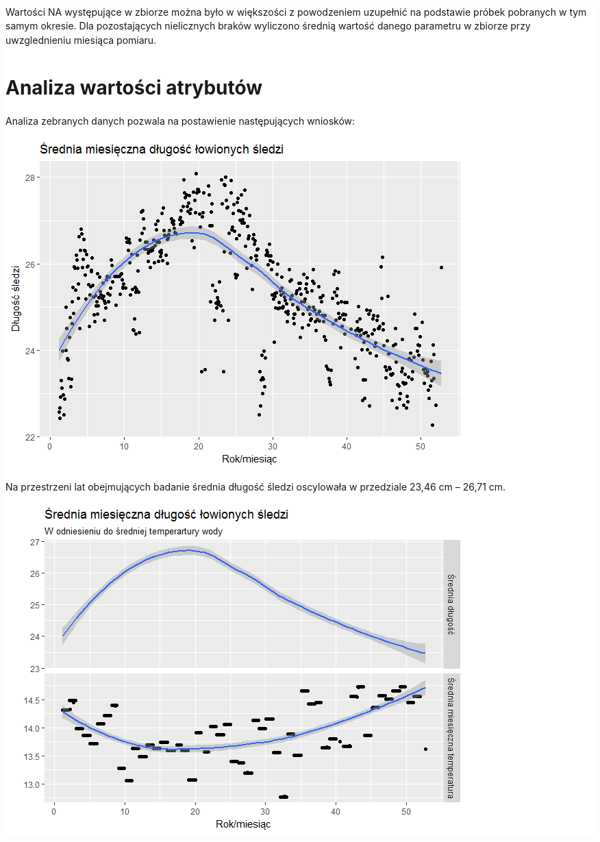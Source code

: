 Wartości NA występujące w zbiorze można było w większości z powodzeniem uzupełnić na podstawie próbek pobranych w tym samym okresie. Dla pozostających nielicznych braków wyliczono średnią wartość danego parametru w zbiorze przy uwzglednieniu miesiąca pomiaru.

# Analiza wartości atrybutów

Analiza zebranych danych pozwala na postawienie następujących wniosków:

![](Sledzie_files/figure-html/analiza_szczegolowa-1.png)

Na przestrzeni lat obejmujących badanie średnia długość śledzi oscylowała w przedziale  23,46 cm – 26,71 cm.

![](Sledzie_files/figure-html/unnamed-chunk-5-1.png)

